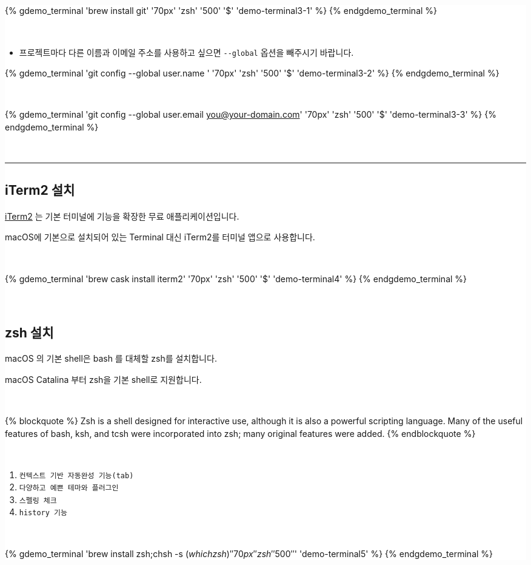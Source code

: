 {% gdemo_terminal 'brew install git' '70px' 'zsh' '500' '$' 'demo-terminal3-1' %}
{% endgdemo_terminal %}

<br/>

- 프로젝트마다 다른 이름과 이메일 주소를 사용하고 싶으면 `--global` 옵션을 빼주시기 바랍니다.

{% gdemo_terminal 'git config --global user.name <Your Name>' '70px' 'zsh' '500' '$' 'demo-terminal3-2' %}
{% endgdemo_terminal %}

<br/>

{% gdemo_terminal 'git config --global user.email <you@your-domain.com>' '70px' 'zsh' '500' '$' 'demo-terminal3-3' %}
{% endgdemo_terminal %}

<br/>

---

## iTerm2 설치

[iTerm2](https://www.iterm2.com/downloads.html) 는 기본 터미널에 기능을 확장한 무료 애플리케이션입니다.

macOS에 기본으로 설치되어 있는 Terminal 대신 iTerm2를 터미널 앱으로 사용합니다.

<br/>

{% gdemo_terminal 'brew cask install iterm2' '70px' 'zsh' '500' '$' 'demo-terminal4' %}
{% endgdemo_terminal %}

<br/>

## zsh 설치

macOS 의 기본 shell은 bash 를 대체할 zsh를 설치합니다.

macOS Catalina 부터 zsh을 기본 shell로 지원합니다.

<br/>

{% blockquote %}
Zsh is a shell designed for interactive use, although it is also a powerful scripting language. Many of the useful features of bash, ksh, and tcsh were incorporated into zsh; many original features were added.
{% endblockquote %}

<br/>

1. `컨텍스트 기반 자동완성 기능(tab)`
2. `다양하고 예쁜 테마와 플러그인`
3. `스펠링 체크`
4. `history 기능`

<br/>

{% gdemo_terminal 'brew install zsh;chsh -s $(which zsh)' '70px' 'zsh' '500' '$' 'demo-terminal5' %}
{% endgdemo_terminal %}

